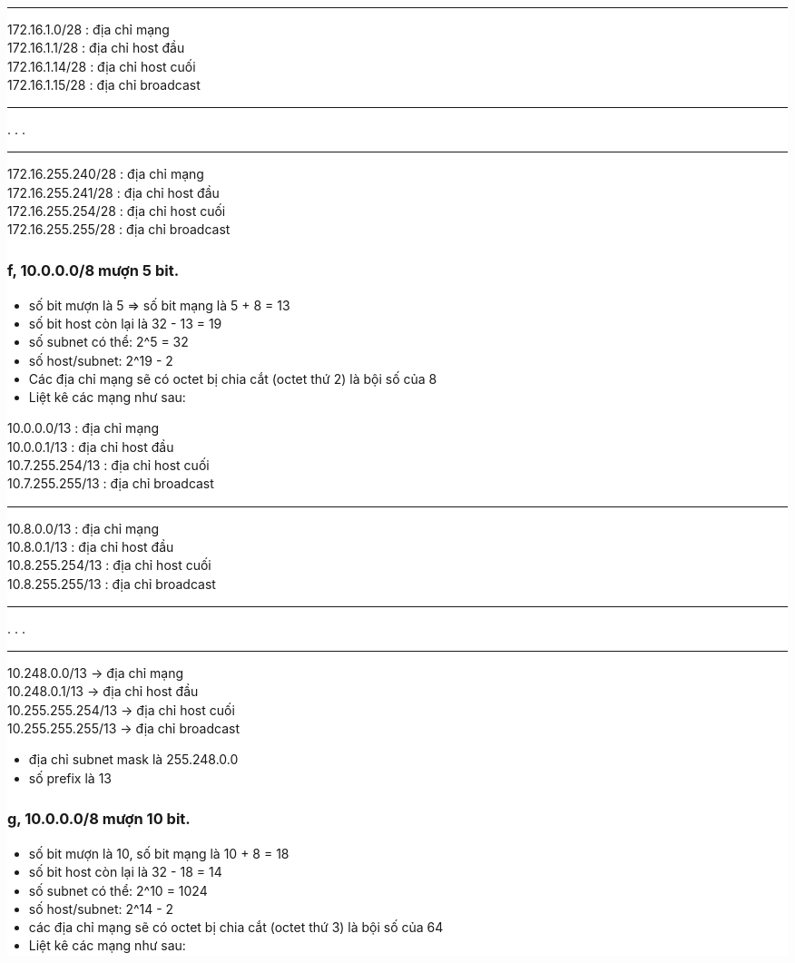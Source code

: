***

172.16.1.0/28 : địa chỉ mạng  
172.16.1.1/28 : địa chỉ host đầu  
172.16.1.14/28 : địa chỉ host cuối  
172.16.1.15/28 : địa chỉ broadcast  

***

. . .

***

172.16.255.240/28 : địa chỉ mạng  
172.16.255.241/28 : địa chỉ host đầu  
172.16.255.254/28 : địa chỉ host cuối  
172.16.255.255/28 : địa chỉ broadcast  

### f, 10.0.0.0/8 mượn 5 bit.

- số bit mượn là 5 => số bit mạng là 5 + 8 = 13
- số bit host còn lại là 32 - 13 = 19
- số subnet có thể: 2^5 = 32
- số host/subnet: 2^19 - 2
- Các địa chỉ mạng sẽ có octet bị chia cắt (octet thứ 2) là bội số của 8
- Liệt kê các mạng như sau:

10.0.0.0/13 : địa chỉ mạng  
10.0.0.1/13 : địa chỉ host đầu  
10.7.255.254/13 : địa chỉ host cuối  
10.7.255.255/13 : địa chỉ broadcast  

***

10.8.0.0/13 : địa chỉ mạng  
10.8.0.1/13 : địa chỉ host đầu  
10.8.255.254/13 : địa chỉ host cuối  
10.8.255.255/13 : địa chỉ broadcast  

***

. . .

***

10.248.0.0/13 -> địa chỉ mạng  
10.248.0.1/13 -> địa chỉ host đầu  
10.255.255.254/13 -> địa chỉ host cuối  
10.255.255.255/13 -> địa chỉ broadcast  

- địa chỉ subnet mask là 255.248.0.0
- số prefix là 13

### g, 10.0.0.0/8 mượn 10 bit.

- số bit mượn là 10, số bit mạng là 10 + 8 = 18
- số bit host còn lại là 32 - 18 = 14
- số subnet có thể: 2^10 = 1024
- số host/subnet: 2^14 - 2
- các địa chỉ mạng sẽ có octet bị chia cắt (octet thứ 3) là bội số của 64
- Liệt kê các mạng như sau:
